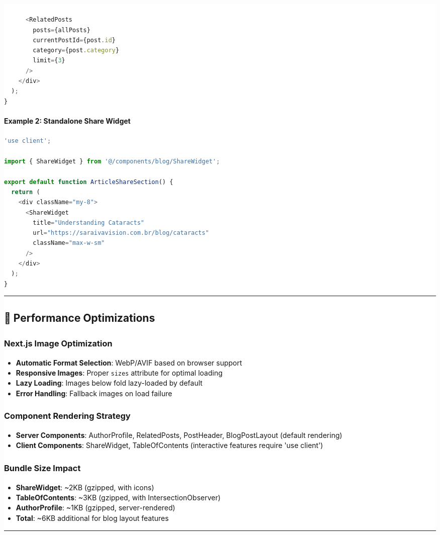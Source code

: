 ```typescript

      <RelatedPosts
        posts={allPosts}
        currentPostId={post.id}
        category={post.category}
        limit={3}
      />
    </div>
  );
}
```

#### Example 2: Standalone Share Widget
```typescript
'use client';

import { ShareWidget } from '@/components/blog/ShareWidget';

export default function ArticleShareSection() {
  return (
    <div className="my-8">
      <ShareWidget
        title="Understanding Cataracts"
        url="https://saraivavision.com.br/blog/cataracts"
        className="max-w-sm"
      />
    </div>
  );
}
```

---

## 🚀 Performance Optimizations

### Next.js Image Optimization
- **Automatic Format Selection**: WebP/AVIF based on browser support
- **Responsive Images**: Proper `sizes` attribute for optimal loading
- **Lazy Loading**: Images below fold lazy-loaded by default
- **Error Handling**: Fallback images on load failure

### Component Rendering Strategy
- **Server Components**: AuthorProfile, RelatedPosts, PostHeader, BlogPostLayout (default rendering)
- **Client Components**: ShareWidget, TableOfContents (interactive features require 'use client')

### Bundle Size Impact
- **ShareWidget**: ~2KB (gzipped, with icons)
- **TableOfContents**: ~3KB (gzipped, with IntersectionObserver)
- **AuthorProfile**: ~1KB (gzipped, server-rendered)
- **Total**: ~6KB additional for blog layout features

---
